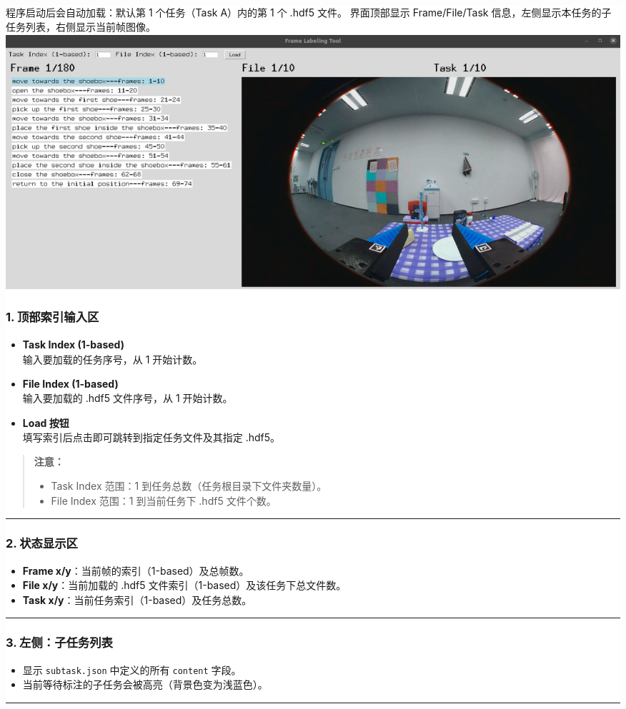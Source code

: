  程序启动后会自动加载：默认第 1 个任务（Task A）内的第 1 个 .hdf5 文件。
    界面顶部显示 Frame/File/Task 信息，左侧显示本任务的子任务列表，右侧显示当前帧图像。
![示例图片](./pic/show_ui.jpg)

### 1. 顶部索引输入区

- **Task Index (1-based)**  
  输入要加载的任务序号，从 1 开始计数。

- **File Index (1-based)**  
  输入要加载的 .hdf5 文件序号，从 1 开始计数。

- **Load 按钮**  
  填写索引后点击即可跳转到指定任务文件及其指定 .hdf5。

> **注意：**  
> - Task Index 范围：1 到任务总数（任务根目录下文件夹数量）。  
> - File Index 范围：1 到当前任务下 .hdf5 文件个数。

---

### 2. 状态显示区

- **Frame x/y**：当前帧的索引（1-based）及总帧数。
- **File x/y**：当前加载的 .hdf5 文件索引（1-based）及该任务下总文件数。
- **Task x/y**：当前任务索引（1-based）及任务总数。

---

### 3. 左侧：子任务列表

- 显示 `subtask.json` 中定义的所有 `content` 字段。
- 当前等待标注的子任务会被高亮（背景色变为浅蓝色）。

---
